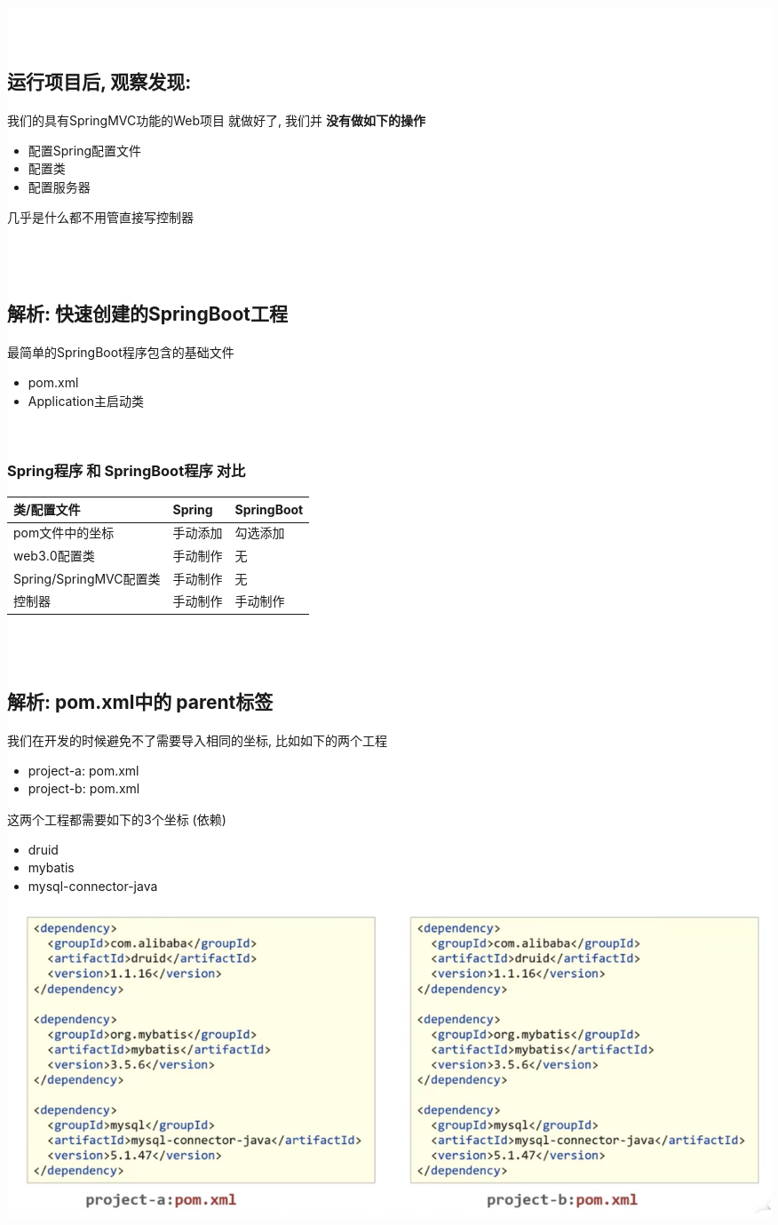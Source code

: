 <br><br>

## 运行项目后, 观察发现:
我们的具有SpringMVC功能的Web项目 就做好了, 我们并 **没有做如下的操作**   

- 配置Spring配置文件
- 配置类
- 配置服务器

几乎是什么都不用管直接写控制器

<br><br>

## 解析: 快速创建的SpringBoot工程
最简单的SpringBoot程序包含的基础文件

- pom.xml
- Application主启动类

<br>

### Spring程序 和 SpringBoot程序 对比
|类/配置文件|Spring|SpringBoot|
|:--|:--|:--|
|pom文件中的坐标|手动添加|勾选添加|
|web3.0配置类|手动制作|无|
|Spring/SpringMVC配置类|手动制作|无|
|控制器|手动制作|手动制作|

<br><br>

## 解析: pom.xml中的 parent标签
我们在开发的时候避免不了需要导入相同的坐标, 比如如下的两个工程

- project-a: pom.xml
- project-b: pom.xml

这两个工程都需要如下的3个坐标 (依赖)
- druid
- mybatis
- mysql-connector-java

![parent01](./imgs/parent01.png)
